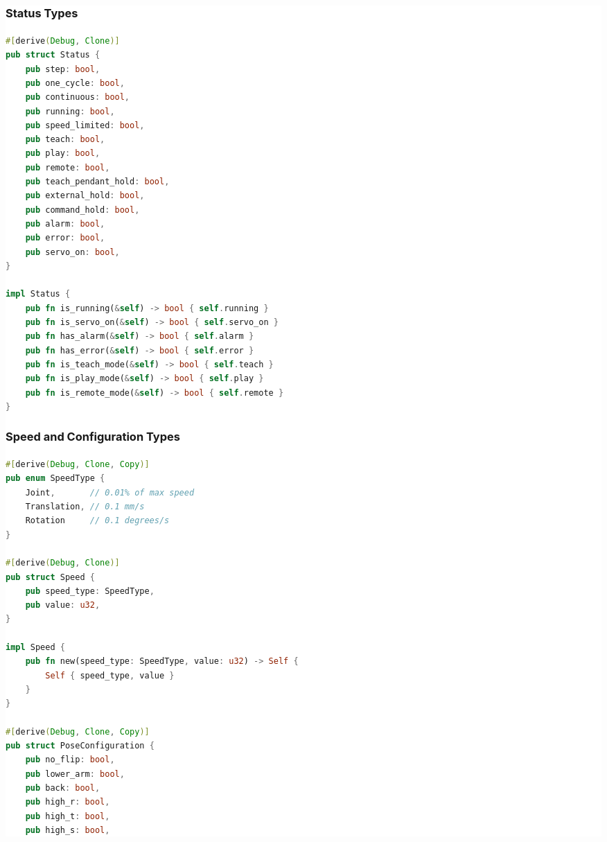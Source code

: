 ```rust
```

### Status Types

```rust
#[derive(Debug, Clone)]
pub struct Status {
    pub step: bool,
    pub one_cycle: bool,
    pub continuous: bool,
    pub running: bool,
    pub speed_limited: bool,
    pub teach: bool,
    pub play: bool,
    pub remote: bool,
    pub teach_pendant_hold: bool,
    pub external_hold: bool,
    pub command_hold: bool,
    pub alarm: bool,
    pub error: bool,
    pub servo_on: bool,
}

impl Status {
    pub fn is_running(&self) -> bool { self.running }
    pub fn is_servo_on(&self) -> bool { self.servo_on }
    pub fn has_alarm(&self) -> bool { self.alarm }
    pub fn has_error(&self) -> bool { self.error }
    pub fn is_teach_mode(&self) -> bool { self.teach }
    pub fn is_play_mode(&self) -> bool { self.play }
    pub fn is_remote_mode(&self) -> bool { self.remote }
}
```

### Speed and Configuration Types

```rust
#[derive(Debug, Clone, Copy)]
pub enum SpeedType {
    Joint,       // 0.01% of max speed
    Translation, // 0.1 mm/s
    Rotation     // 0.1 degrees/s
}

#[derive(Debug, Clone)]
pub struct Speed {
    pub speed_type: SpeedType,
    pub value: u32,
}

impl Speed {
    pub fn new(speed_type: SpeedType, value: u32) -> Self {
        Self { speed_type, value }
    }
}

#[derive(Debug, Clone, Copy)]
pub struct PoseConfiguration {
    pub no_flip: bool,
    pub lower_arm: bool,
    pub back: bool,
    pub high_r: bool,
    pub high_t: bool,
    pub high_s: bool,
```